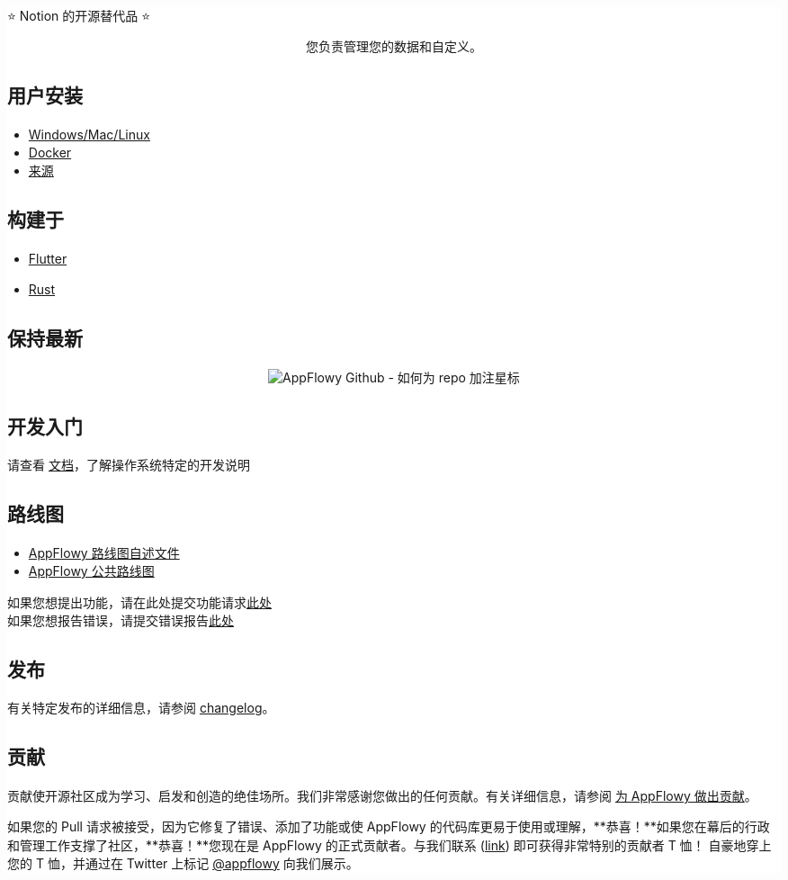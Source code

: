 
⭐️ Notion 的开源替代品 ⭐️ 


<p align="center">
您负责管理您的数据和自定义。
</p>

## 用户安装

- [Windows/Mac/Linux](https://docs.appflowy.io/docs/appflowy/install-appflowy/installation-methods/mac-windows-linux-packages)
- [Docker](https://docs.appflowy.io/docs/appflowy/install-appflowy/installation-methods/installing-with-docker)
- [来源](https://docs.appflowy.io/docs/documentation/appflowy/from-source)

## 构建于

- [Flutter](https://flutter.dev/)

- [Rust](https://www.rust-lang.org/)

## 保持最新

<p align="center"><img src="https://github.com/AppFlowy-IO/appflowy/blob/main/doc/imgs/howtostar.gif" alt="AppFlowy Github - 如何为 repo 加注星标" width="100%" /></p>

## 开发入门

请查看 [文档](https://docs.appflowy.io/docs/documentation/appflowy/from-source)，了解操作系统特定的开发说明

## 路线图

- [AppFlowy 路线图自述文件](https://docs.appflowy.io/docs/appflowy/roadmap)
- [AppFlowy 公共路线图](https://github.com/orgs/AppFlowy-IO/projects/5/views/12)

如果您想提出功能，请在此处提交功能请求[此处](https://github.com/AppFlowy-IO/AppFlowy/issues/new?assignees=&labels=&template=feature_request.yaml&title=%5BFR%5D+) <br/>
如果您想报告错误，请提交错误报告[此处](https://github.com/AppFlowy-IO/AppFlowy/issues/new?assignees=&labels=&template=bug_report.yaml&title=%5BBug%5D+)

## **发布**

有关特定发布的详细信息，请参阅 [changelog](https://www.appflowy.io/whatsnew)。

## 贡献

贡献使开源社区成为学习、启发和创造的绝佳场所。我们非常感谢您做出的任何贡献。有关详细信息，请参阅 [为 AppFlowy 做出贡献](https://docs.appflowy.io/docs/documentation/software-contributions/contributing-to-appflowy)。

如果您的 Pull 请求被接受，因为它修复了错误、添加了功能或使 AppFlowy 的代码库更易于使用或理解，**恭喜！**如果您在幕后的行政和管理工作支撑了社区，**恭喜！**您现在是 AppFlowy 的正式贡献者。与我们联系 ([link](https://tally.so/r/mKP5z3)) 即可获得非常特别的贡献者 T 恤！
自豪地穿上您的 T 恤，并通过在 Twitter 上标记 [@appflowy](https://twitter.com/appflowy) 向我们展示。
